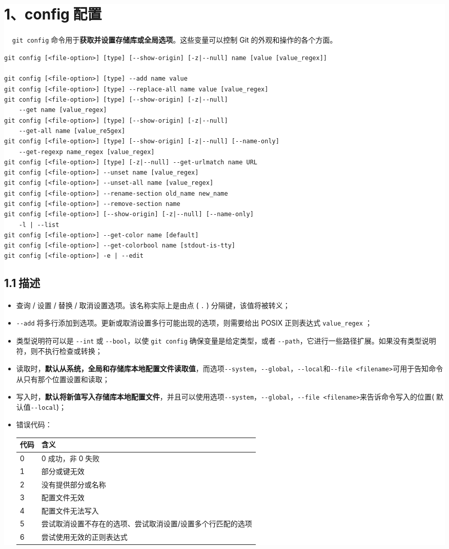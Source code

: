 # 1、config 配置

    `git config` 命令用于**获取并设置存储库或全局选项**。这些变量可以控制 Git 的外观和操作的各个方面。

```git
git config [<file-option>] [type] [--show-origin] [-z|--null] name [value [value_regex]]

git config [<file-option>] [type] --add name value
git config [<file-option>] [type] --replace-all name value [value_regex]
git config [<file-option>] [type] [--show-origin] [-z|--null] 
    --get name [value_regex]
git config [<file-option>] [type] [--show-origin] [-z|--null] 
    --get-all name [value_re5gex]
git config [<file-option>] [type] [--show-origin] [-z|--null] [--name-only] 
    --get-regexp name_regex [value_regex]
git config [<file-option>] [type] [-z|--null] --get-urlmatch name URL
git config [<file-option>] --unset name [value_regex]
git config [<file-option>] --unset-all name [value_regex]
git config [<file-option>] --rename-section old_name new_name
git config [<file-option>] --remove-section name
git config [<file-option>] [--show-origin] [-z|--null] [--name-only] 
    -l | --list
git config [<file-option>] --get-color name [default]
git config [<file-option>] --get-colorbool name [stdout-is-tty]
git config [<file-option>] -e | --edit
```

## 1.1 描述

- 查询 / 设置 / 替换 / 取消设置选项。该名称实际上是由点 ( `.` ) 分隔键，该值将被转义；

- `--add` 将多行添加到选项。更新或取消设置多行可能出现的选项，则需要给出 POSIX 正则表达式 `value_regex` ；

- 类型说明符可以是 `--int` 或 `--bool`，以使 `git config` 确保变量是给定类型，或者 `--path`，它进行一些路径扩展。如果没有类型说明符，则不执行检查或转换；

- 读取时，**默认从系统，全局和存储库本地配置文件读取值**，而选项`--system`，`--global`，`--local`和`--file <filename>`可用于告知命令从只有那个位置设置和读取；

- 写入时，**默认将新值写入存储库本地配置文件**，并且可以使用选项`--system`，`--global`，`--file <filename>`来告诉命令写入的位置( 默认值`--local`)；

- 错误代码：
  
  | 代码  | 含义                             |
  | --- | ------------------------------ |
  | 0   | 0 成功，非 0 失败                    |
  | 1   | 部分或键无效                         |
  | 2   | 没有提供部分或名称                      |
  | 3   | 配置文件无效                         |
  | 4   | 配置文件无法写入                       |
  | 5   | 尝试取消设置不存在的选项、尝试取消设置/设置多个行匹配的选项 |
  | 6   | 尝试使用无效的正则表达式                   |
